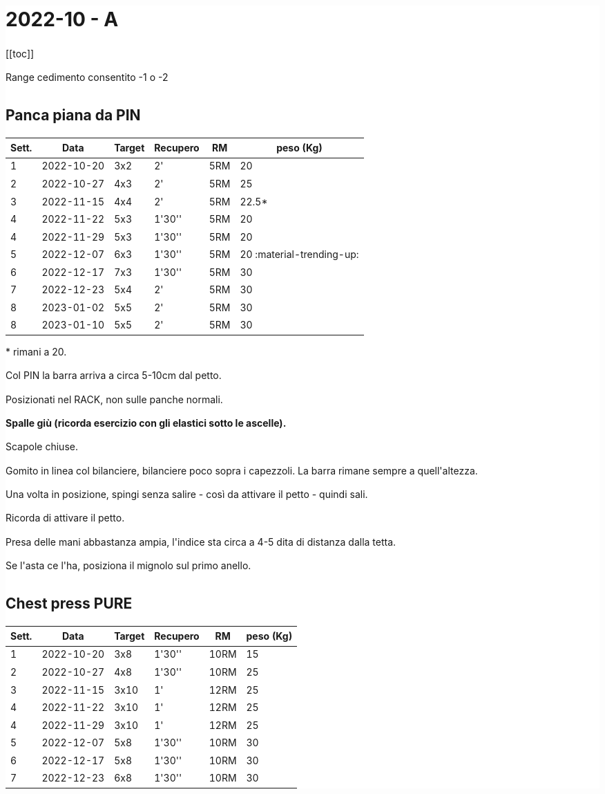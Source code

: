 # 2022-10 - A

[[toc]]

Range cedimento consentito -1 o -2 

## Panca piana da PIN

| Sett. | Data       | Target | Recupero | RM  | peso (Kg) |
| ----- | ------- | ------ | -------- | --- | --------- |
| 1 | 2022-10-20 |    3x2 | 2'       | 5RM |        20 |
| 2 | 2022-10-27 |    4x3 | 2'       | 5RM |        25 |
| 3 | 2022-11-15 |    4x4 | 2'       | 5RM |    22.5\* |
| 4 | 2022-11-22 |    5x3 | 1'30''   | 5RM |        20 |
| 4 | 2022-11-29 |    5x3 | 1'30''   | 5RM |        20 |
| 5 | 2022-12-07 |    6x3 | 1'30''   | 5RM | 20 :material-trending-up: |
| 6 | 2022-12-17 |    7x3 | 1'30''   | 5RM |        30 |
| 7 | 2022-12-23 |    5x4 | 2'       | 5RM |        30 |
| 8 | 2023-01-02 |    5x5 | 2'       | 5RM |        30 |
| 8 | 2023-01-10 |    5x5 | 2'       | 5RM |        30 |

\* rimani a 20.

Col PIN la barra arriva a circa 5-10cm dal petto.

Posizionati nel RACK, non sulle panche normali.

__Spalle giù (ricorda esercizio con gli elastici sotto le ascelle).__

Scapole chiuse.

Gomito in linea col bilanciere, bilanciere poco sopra i capezzoli. La barra rimane sempre a quell'altezza.

Una volta in posizione, spingi senza salire - così da attivare il petto - quindi sali.

Ricorda di attivare il petto.

Presa delle mani abbastanza ampia, l'indice sta circa a 4-5 dita di distanza dalla tetta.

Se l'asta ce l'ha, posiziona il mignolo sul primo anello.

## Chest press PURE

| Sett. | Data       | Target | Recupero | RM   | peso (Kg) |
| ----- | ---------- | ------ | -------- | ---- | --------- |
| 1 | 2022-10-20 |    3x8 | 1'30''   | 10RM |        15 |
| 2 | 2022-10-27 |    4x8 | 1'30''   | 10RM |        25 |
| 3 | 2022-11-15 |   3x10 | 1'       | 12RM |        25 |
| 4 | 2022-11-22 |   3x10 | 1'       | 12RM |        25 |
| 4 | 2022-11-29 |   3x10 | 1'       | 12RM |        25 |
| 5 | 2022-12-07 |    5x8 | 1'30''   | 10RM |        30 |
| 6 | 2022-12-17 |    5x8 | 1'30''   | 10RM |        30 |
| 7 | 2022-12-23 |    6x8 | 1'30''   | 10RM |        30 |